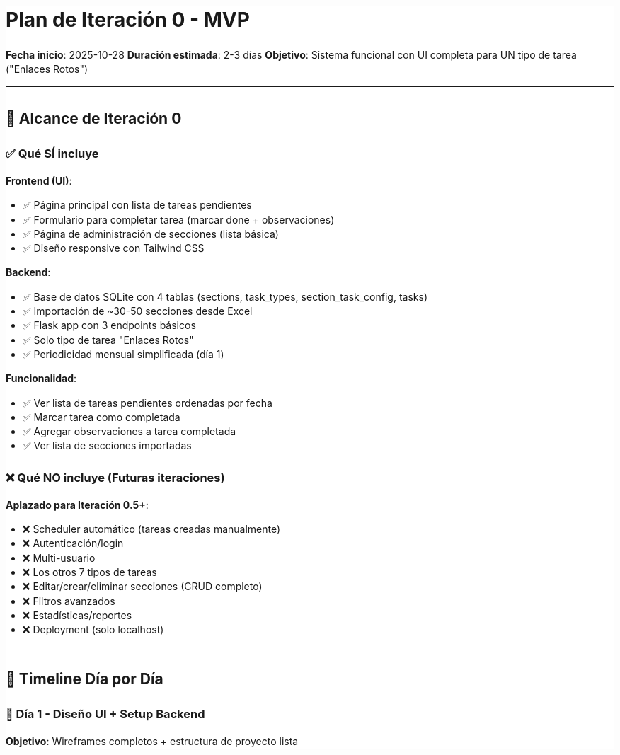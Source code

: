 # Plan de Iteración 0 - MVP

**Fecha inicio**: 2025-10-28
**Duración estimada**: 2-3 días
**Objetivo**: Sistema funcional con UI completa para UN tipo de tarea ("Enlaces Rotos")

---

## 🎯 Alcance de Iteración 0

### ✅ Qué SÍ incluye

**Frontend (UI)**:
- ✅ Página principal con lista de tareas pendientes
- ✅ Formulario para completar tarea (marcar done + observaciones)
- ✅ Página de administración de secciones (lista básica)
- ✅ Diseño responsive con Tailwind CSS

**Backend**:
- ✅ Base de datos SQLite con 4 tablas (sections, task_types, section_task_config, tasks)
- ✅ Importación de ~30-50 secciones desde Excel
- ✅ Flask app con 3 endpoints básicos
- ✅ Solo tipo de tarea "Enlaces Rotos"
- ✅ Periodicidad mensual simplificada (día 1)

**Funcionalidad**:
- ✅ Ver lista de tareas pendientes ordenadas por fecha
- ✅ Marcar tarea como completada
- ✅ Agregar observaciones a tarea completada
- ✅ Ver lista de secciones importadas

### ❌ Qué NO incluye (Futuras iteraciones)

**Aplazado para Iteración 0.5+**:
- ❌ Scheduler automático (tareas creadas manualmente)
- ❌ Autenticación/login
- ❌ Multi-usuario
- ❌ Los otros 7 tipos de tareas
- ❌ Editar/crear/eliminar secciones (CRUD completo)
- ❌ Filtros avanzados
- ❌ Estadísticas/reportes
- ❌ Deployment (solo localhost)

---

## 📅 Timeline Día por Día

### 📆 Día 1 - Diseño UI + Setup Backend

**Objetivo**: Wireframes completos + estructura de proyecto lista
